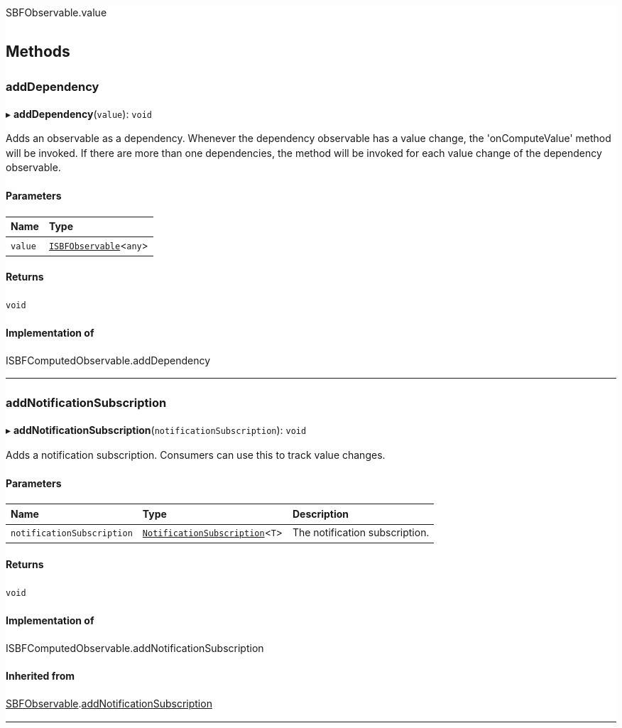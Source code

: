 SBFObservable.value

## Methods

### addDependency

▸ **addDependency**(`value`): `void`

Adds an observable as a dependency. Whenever the dependency observable has a value change, the 'onComputeValue' method will be invoked.
If there are more than one dependencies, the method will be invoked for each value change of the dependency observable.

#### Parameters

| Name | Type |
| :------ | :------ |
| `value` | [`ISBFObservable`](../interfaces/ISBFObservable.md)<`any`\> |

#### Returns

`void`

#### Implementation of

ISBFComputedObservable.addDependency

___

### addNotificationSubscription

▸ **addNotificationSubscription**(`notificationSubscription`): `void`

Adds a notification subscription. Consumers can use this to track value changes.

#### Parameters

| Name | Type | Description |
| :------ | :------ | :------ |
| `notificationSubscription` | [`NotificationSubscription`](../modules.md#notificationsubscription)<`T`\> | The notification subscription. |

#### Returns

`void`

#### Implementation of

ISBFComputedObservable.addNotificationSubscription

#### Inherited from

[SBFObservable](SBFObservable.md).[addNotificationSubscription](SBFObservable.md#addnotificationsubscription)

___
